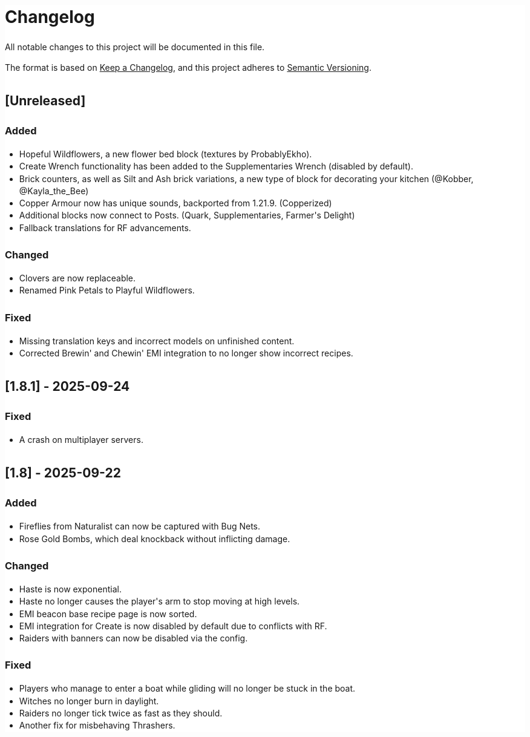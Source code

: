 # Changelog
All notable changes to this project will be documented in this file.

The format is based on [Keep a Changelog](https://keepachangelog.com/en/1.0.0/),
and this project adheres to [Semantic Versioning](https://semver.org/spec/v2.0.0.html).

## [Unreleased]

### Added
- Hopeful Wildflowers, a new flower bed block (textures by ProbablyEkho).
- Create Wrench functionality has been added to the Supplementaries Wrench (disabled by default).
- Brick counters, as well as Silt and Ash brick variations, a new type of block for decorating your kitchen (@Kobber, @Kayla_the_Bee)
- Copper Armour now has unique sounds, backported from 1.21.9. (Copperized)
- Additional blocks now connect to Posts. (Quark, Supplementaries, Farmer's Delight)
- Fallback translations for RF advancements.

### Changed
- Clovers are now replaceable.
- Renamed Pink Petals to Playful Wildflowers.

### Fixed
- Missing translation keys and incorrect models on unfinished content.
- Corrected Brewin' and Chewin' EMI integration to no longer show incorrect recipes.

## [1.8.1] - 2025-09-24

### Fixed
- A crash on multiplayer servers.

## [1.8] - 2025-09-22

### Added
- Fireflies from Naturalist can now be captured with Bug Nets.
- Rose Gold Bombs, which deal knockback without inflicting damage.

### Changed
- Haste is now exponential.
- Haste no longer causes the player's arm to stop moving at high levels.
- EMI beacon base recipe page is now sorted.
- EMI integration for Create is now disabled by default due to conflicts with RF.
- Raiders with banners can now be disabled via the config.

### Fixed
- Players who manage to enter a boat while gliding will no longer be stuck in the boat.
- Witches no longer burn in daylight.
- Raiders no longer tick twice as fast as they should.
- Another fix for misbehaving Thrashers.
